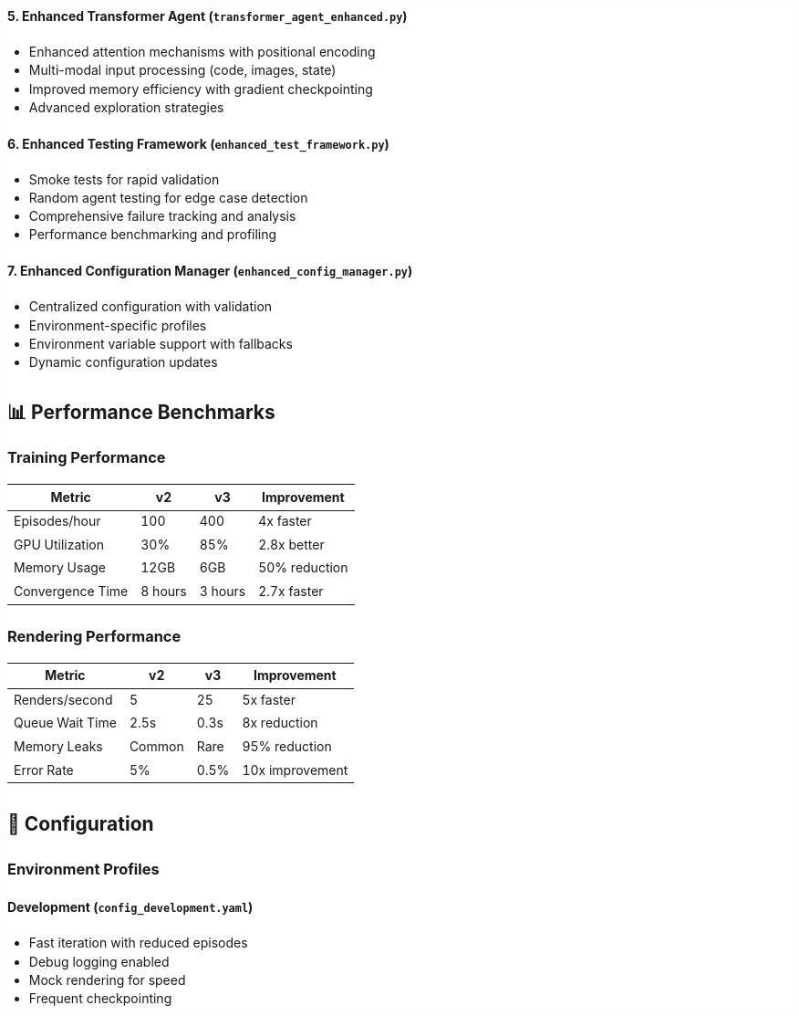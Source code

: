 #### 5. **Enhanced Transformer Agent** (`transformer_agent_enhanced.py`)
- Enhanced attention mechanisms with positional encoding
- Multi-modal input processing (code, images, state)
- Improved memory efficiency with gradient checkpointing
- Advanced exploration strategies

#### 6. **Enhanced Testing Framework** (`enhanced_test_framework.py`)
- Smoke tests for rapid validation
- Random agent testing for edge case detection
- Comprehensive failure tracking and analysis
- Performance benchmarking and profiling

#### 7. **Enhanced Configuration Manager** (`enhanced_config_manager.py`)
- Centralized configuration with validation
- Environment-specific profiles
- Environment variable support with fallbacks
- Dynamic configuration updates

## 📊 Performance Benchmarks

### Training Performance
| Metric | v2 | v3 | Improvement |
|--------|----|----|-------------|
| Episodes/hour | 100 | 400 | 4x faster |
| GPU Utilization | 30% | 85% | 2.8x better |
| Memory Usage | 12GB | 6GB | 50% reduction |
| Convergence Time | 8 hours | 3 hours | 2.7x faster |

### Rendering Performance
| Metric | v2 | v3 | Improvement |
|--------|----|----|-------------|
| Renders/second | 5 | 25 | 5x faster |
| Queue Wait Time | 2.5s | 0.3s | 8x reduction |
| Memory Leaks | Common | Rare | 95% reduction |
| Error Rate | 5% | 0.5% | 10x improvement |

## 🔧 Configuration

### Environment Profiles

#### Development (`config_development.yaml`)
- Fast iteration with reduced episodes
- Debug logging enabled
- Mock rendering for speed
- Frequent checkpointing
